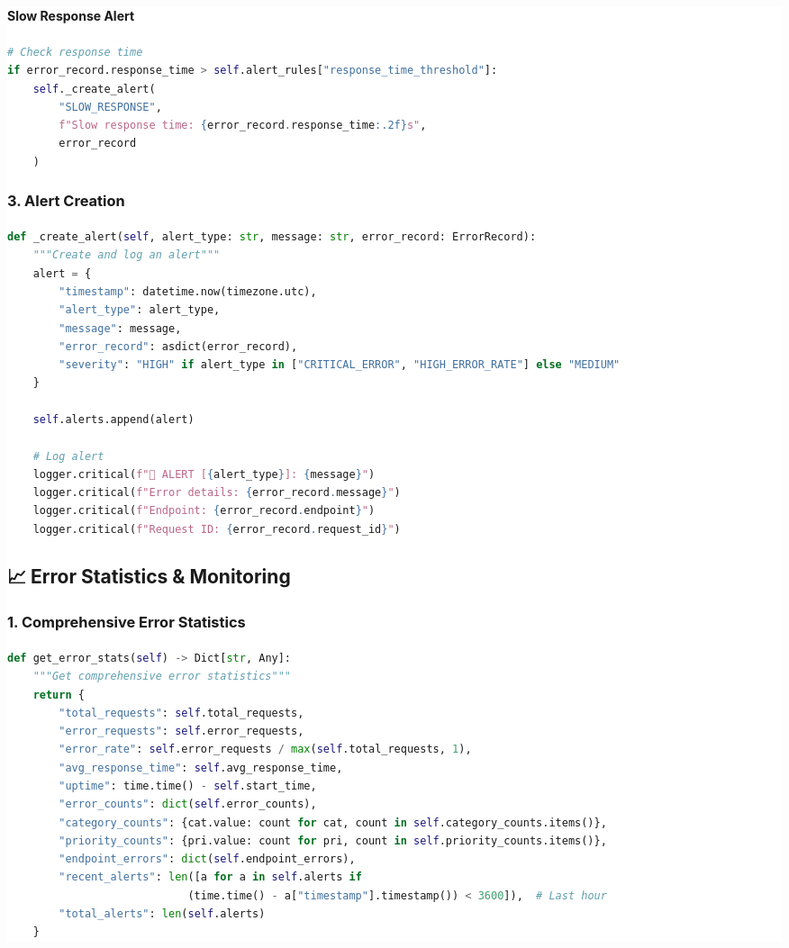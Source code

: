 #### **Slow Response Alert**
```python
# Check response time
if error_record.response_time > self.alert_rules["response_time_threshold"]:
    self._create_alert(
        "SLOW_RESPONSE",
        f"Slow response time: {error_record.response_time:.2f}s",
        error_record
    )
```

### **3. Alert Creation**

```python
def _create_alert(self, alert_type: str, message: str, error_record: ErrorRecord):
    """Create and log an alert"""
    alert = {
        "timestamp": datetime.now(timezone.utc),
        "alert_type": alert_type,
        "message": message,
        "error_record": asdict(error_record),
        "severity": "HIGH" if alert_type in ["CRITICAL_ERROR", "HIGH_ERROR_RATE"] else "MEDIUM"
    }
    
    self.alerts.append(alert)
    
    # Log alert
    logger.critical(f"🚨 ALERT [{alert_type}]: {message}")
    logger.critical(f"Error details: {error_record.message}")
    logger.critical(f"Endpoint: {error_record.endpoint}")
    logger.critical(f"Request ID: {error_record.request_id}")
```

## 📈 **Error Statistics & Monitoring**

### **1. Comprehensive Error Statistics**

```python
def get_error_stats(self) -> Dict[str, Any]:
    """Get comprehensive error statistics"""
    return {
        "total_requests": self.total_requests,
        "error_requests": self.error_requests,
        "error_rate": self.error_requests / max(self.total_requests, 1),
        "avg_response_time": self.avg_response_time,
        "uptime": time.time() - self.start_time,
        "error_counts": dict(self.error_counts),
        "category_counts": {cat.value: count for cat, count in self.category_counts.items()},
        "priority_counts": {pri.value: count for pri, count in self.priority_counts.items()},
        "endpoint_errors": dict(self.endpoint_errors),
        "recent_alerts": len([a for a in self.alerts if 
                            (time.time() - a["timestamp"].timestamp()) < 3600]),  # Last hour
        "total_alerts": len(self.alerts)
    }
```
